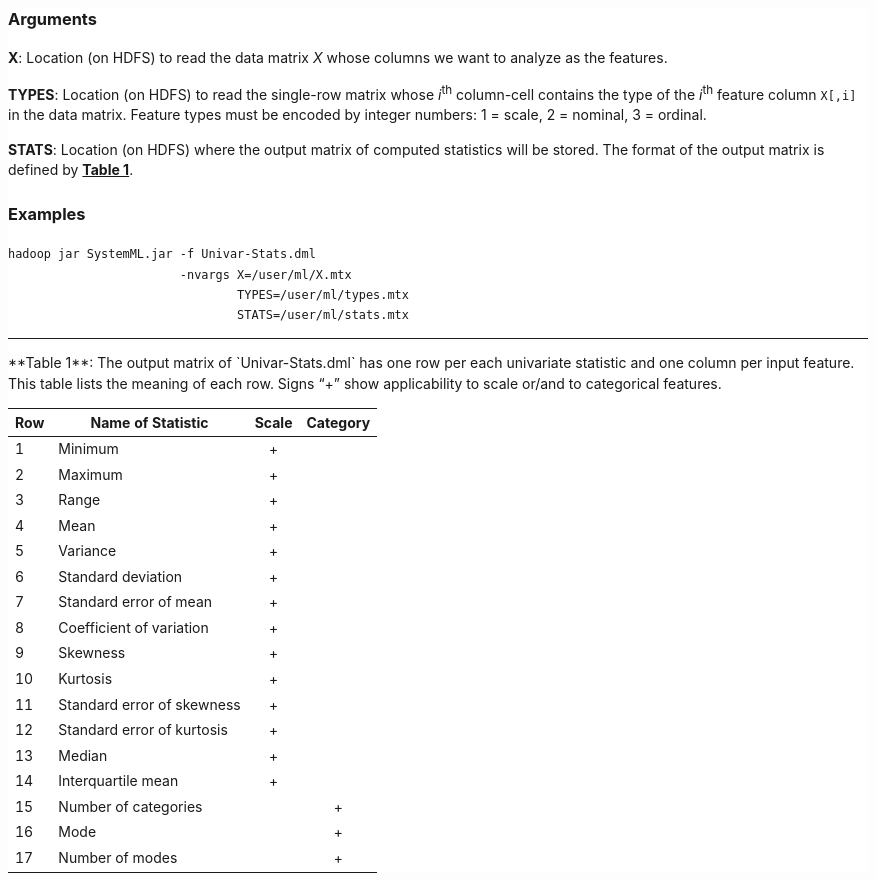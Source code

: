 
### Arguments

**X**: Location (on HDFS) to read the data matrix $X$ whose columns we want to
analyze as the features.

**TYPES**: Location (on HDFS) to read the single-row matrix whose $i^{\textrm{th}}$
column-cell contains the type of the $i^{\textrm{th}}$ feature column
`X[,i]` in the data matrix. Feature types must be encoded by integer
numbers: 1 = scale, 2 = nominal, 3 = ordinal.

**STATS**: Location (on HDFS) where the output matrix of computed statistics will
be stored. The format of the output matrix is defined by
[**Table 1**](algorithms-descriptive-statistics.html#table1).


### Examples

    hadoop jar SystemML.jar -f Univar-Stats.dml
                            -nvargs X=/user/ml/X.mtx
                                    TYPES=/user/ml/types.mtx
                                    STATS=/user/ml/stats.mtx


* * *

<a name="table1" />
**Table 1**: The output matrix of `Univar-Stats.dml` has one row per
each univariate statistic and one column per input feature. This table
lists the meaning of each row. Signs “+” show applicability to scale
or/and to categorical features.
  

| Row | Name of Statistic          | Scale | Category |
| --- | -------------------------- | :---: | :------: |
| 1   | Minimum                    |   +   |          |
| 2   | Maximum                    |   +   |          |
| 3   | Range                      |   +   |          |
| 4   | Mean                       |   +   |          |
| 5   | Variance                   |   +   |          |
| 6   | Standard deviation         |   +   |          |
| 7   | Standard error of mean     |   +   |          |
| 8   | Coefficient of variation   |   +   |          |
| 9   | Skewness                   |   +   |          |
| 10  | Kurtosis                   |   +   |          |
| 11  | Standard error of skewness |   +   |          |
| 12  | Standard error of kurtosis |   +   |          |
| 13  | Median                     |   +   |          |
| 14  | Interquartile mean         |   +   |          |
| 15  | Number of categories       |       |    +     |
| 16  | Mode                       |       |    +     |
| 17  | Number of modes            |       |    +     |
